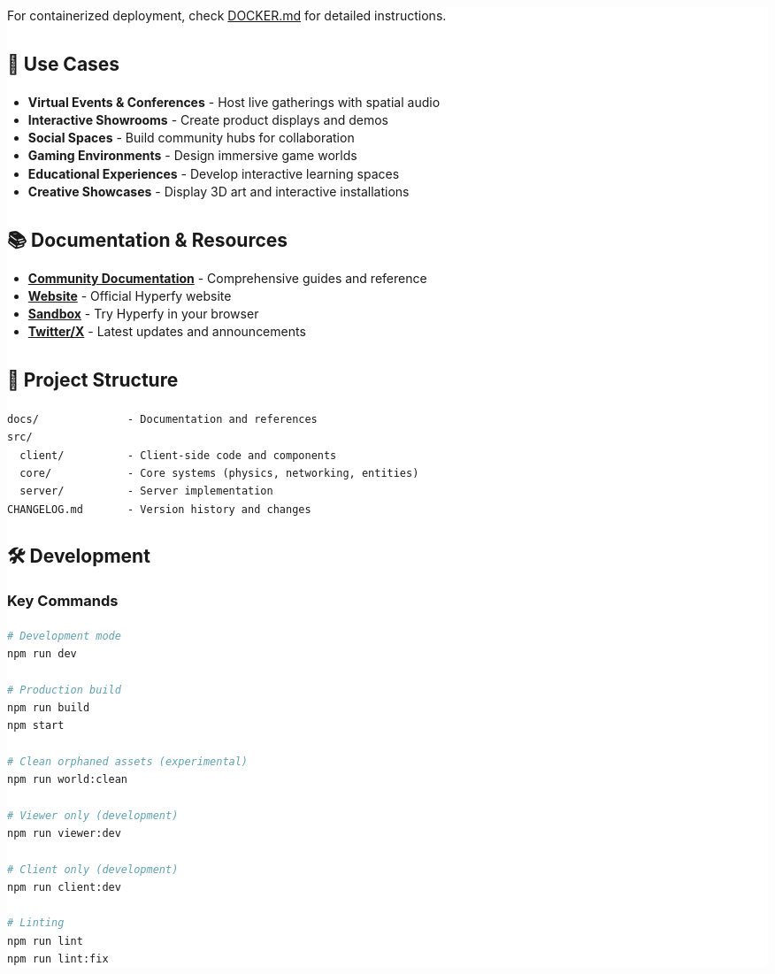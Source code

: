 For containerized deployment, check [DOCKER.md](DOCKER.md) for detailed instructions.

## 🧩 Use Cases

- **Virtual Events & Conferences** - Host live gatherings with spatial audio
- **Interactive Showrooms** - Create product displays and demos
- **Social Spaces** - Build community hubs for collaboration
- **Gaming Environments** - Design immersive game worlds
- **Educational Experiences** - Develop interactive learning spaces
- **Creative Showcases** - Display 3D art and interactive installations

## 📚 Documentation & Resources

- **[Community Documentation](https://hyperfy.how)** - Comprehensive guides and reference
- **[Website](https://hyperfy.io/)** - Official Hyperfy website
- **[Sandbox](https://play.hyperfy.xyz/)** - Try Hyperfy in your browser
- **[Twitter/X](https://x.com/hyperfy_io)** - Latest updates and announcements

## 📏 Project Structure

```
docs/              - Documentation and references
src/
  client/          - Client-side code and components
  core/            - Core systems (physics, networking, entities)
  server/          - Server implementation
CHANGELOG.md       - Version history and changes
```

## 🛠️ Development

### Key Commands

```bash
# Development mode
npm run dev

# Production build
npm run build
npm start

# Clean orphaned assets (experimental)
npm run world:clean

# Viewer only (development)
npm run viewer:dev

# Client only (development)
npm run client:dev

# Linting
npm run lint
npm run lint:fix
```
